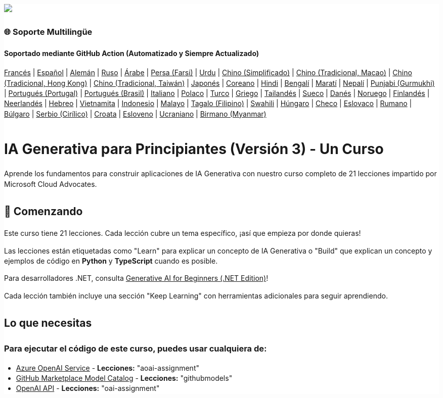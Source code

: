 [![](https://dcbadge.limes.pink/api/server/ByRwuEEgH4)](https://aka.ms/genai-discord?WT.mc_id=academic-105485-koreyst)

### 🌐 Soporte Multilingüe

#### Soportado mediante GitHub Action (Automatizado y Siempre Actualizado)

[Francés](../fr/README.md) | [Español](./README.md) | [Alemán](../de/README.md) | [Ruso](../ru/README.md) | [Árabe](../ar/README.md) | [Persa (Farsi)](../fa/README.md) | [Urdu](../ur/README.md) | [Chino (Simplificado)](../zh/README.md) | [Chino (Tradicional, Macao)](../mo/README.md) | [Chino (Tradicional, Hong Kong)](../hk/README.md) | [Chino (Tradicional, Taiwán)](../tw/README.md) | [Japonés](../ja/README.md) | [Coreano](../ko/README.md) | [Hindi](../hi/README.md) | [Bengalí](../bn/README.md) | [Maratí](../mr/README.md) | [Nepalí](../ne/README.md) | [Punjabi (Gurmukhi)](../pa/README.md) | [Portugués (Portugal)](../pt/README.md) | [Portugués (Brasil)](../br/README.md) | [Italiano](../it/README.md) | [Polaco](../pl/README.md) | [Turco](../tr/README.md) | [Griego](../el/README.md) | [Tailandés](../th/README.md) | [Sueco](../sv/README.md) | [Danés](../da/README.md) | [Noruego](../no/README.md) | [Finlandés](../fi/README.md) | [Neerlandés](../nl/README.md) | [Hebreo](../he/README.md) | [Vietnamita](../vi/README.md) | [Indonesio](../id/README.md) | [Malayo](../ms/README.md) | [Tagalo (Filipino)](../tl/README.md) | [Swahili](../sw/README.md) | [Húngaro](../hu/README.md) | [Checo](../cs/README.md) | [Eslovaco](../sk/README.md) | [Rumano](../ro/README.md) | [Búlgaro](../bg/README.md) | [Serbio (Cirílico)](../sr/README.md) | [Croata](../hr/README.md) | [Esloveno](../sl/README.md) | [Ucraniano](../uk/README.md) | [Birmano (Myanmar)](../my/README.md)

# IA Generativa para Principiantes (Versión 3) - Un Curso

Aprende los fundamentos para construir aplicaciones de IA Generativa con nuestro curso completo de 21 lecciones impartido por Microsoft Cloud Advocates.

## 🌱 Comenzando

Este curso tiene 21 lecciones. Cada lección cubre un tema específico, ¡así que empieza por donde quieras!

Las lecciones están etiquetadas como "Learn" para explicar un concepto de IA Generativa o "Build" que explican un concepto y ejemplos de código en **Python** y **TypeScript** cuando es posible.

Para desarrolladores .NET, consulta [Generative AI for Beginners (.NET Edition)](https://github.com/microsoft/Generative-AI-for-beginners-dotnet?WT.mc_id=academic-105485-koreyst)!

Cada lección también incluye una sección "Keep Learning" con herramientas adicionales para seguir aprendiendo.

## Lo que necesitas
### Para ejecutar el código de este curso, puedes usar cualquiera de: 
 - [Azure OpenAI Service](https://aka.ms/genai-beginners/azure-open-ai?WT.mc_id=academic-105485-koreyst) - **Lecciones:** "aoai-assignment"
 - [GitHub Marketplace Model Catalog](https://aka.ms/genai-beginners/gh-models?WT.mc_id=academic-105485-koreyst) - **Lecciones:** "githubmodels"
 - [OpenAI API](https://aka.ms/genai-beginners/open-ai?WT.mc_id=academic-105485-koreyst) - **Lecciones:** "oai-assignment" 
   